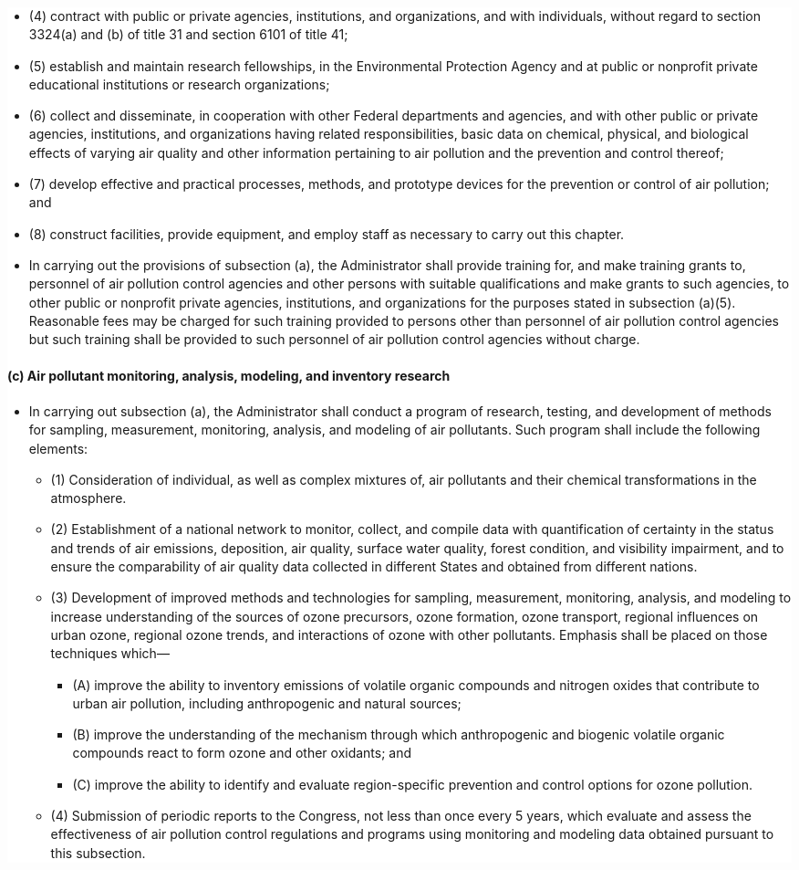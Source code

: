   * (4) contract with public or private agencies, institutions, and organizations, and with individuals, without regard to section 3324(a) and (b) of title 31 and section 6101 of title 41;

  * (5) establish and maintain research fellowships, in the Environmental Protection Agency and at public or nonprofit private educational institutions or research organizations;

  * (6) collect and disseminate, in cooperation with other Federal departments and agencies, and with other public or private agencies, institutions, and organizations having related responsibilities, basic data on chemical, physical, and biological effects of varying air quality and other information pertaining to air pollution and the prevention and control thereof;

  * (7) develop effective and practical processes, methods, and prototype devices for the prevention or control of air pollution; and

  * (8) construct facilities, provide equipment, and employ staff as necessary to carry out this chapter.


* In carrying out the provisions of subsection (a), the Administrator shall provide training for, and make training grants to, personnel of air pollution control agencies and other persons with suitable qualifications and make grants to such agencies, to other public or nonprofit private agencies, institutions, and organizations for the purposes stated in subsection (a)(5). Reasonable fees may be charged for such training provided to persons other than personnel of air pollution control agencies but such training shall be provided to such personnel of air pollution control agencies without charge.

#### (c) Air pollutant monitoring, analysis, modeling, and inventory research
* In carrying out subsection (a), the Administrator shall conduct a program of research, testing, and development of methods for sampling, measurement, monitoring, analysis, and modeling of air pollutants. Such program shall include the following elements:

  * (1) Consideration of individual, as well as complex mixtures of, air pollutants and their chemical transformations in the atmosphere.

  * (2) Establishment of a national network to monitor, collect, and compile data with quantification of certainty in the status and trends of air emissions, deposition, air quality, surface water quality, forest condition, and visibility impairment, and to ensure the comparability of air quality data collected in different States and obtained from different nations.

  * (3) Development of improved methods and technologies for sampling, measurement, monitoring, analysis, and modeling to increase understanding of the sources of ozone precursors, ozone formation, ozone transport, regional influences on urban ozone, regional ozone trends, and interactions of ozone with other pollutants. Emphasis shall be placed on those techniques which—

    * (A) improve the ability to inventory emissions of volatile organic compounds and nitrogen oxides that contribute to urban air pollution, including anthropogenic and natural sources;

    * (B) improve the understanding of the mechanism through which anthropogenic and biogenic volatile organic compounds react to form ozone and other oxidants; and

    * (C) improve the ability to identify and evaluate region-specific prevention and control options for ozone pollution.


  * (4) Submission of periodic reports to the Congress, not less than once every 5 years, which evaluate and assess the effectiveness of air pollution control regulations and programs using monitoring and modeling data obtained pursuant to this subsection.
